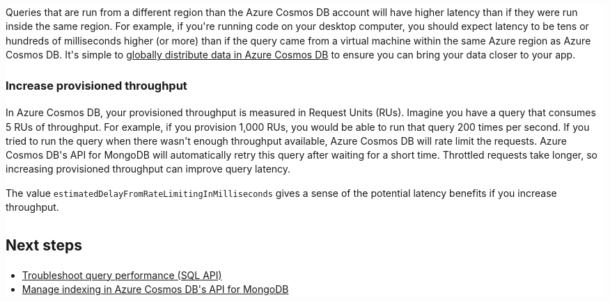 Queries that are run from a different region than the Azure Cosmos DB account will have higher latency than if they were run inside the same region. For example, if you're running code on your desktop computer, you should expect latency to be tens or hundreds of milliseconds higher (or more) than if the query came from a virtual machine within the same Azure region as Azure Cosmos DB. It's simple to [globally distribute data in Azure Cosmos DB](tutorial-global-distribution-mongodb.md) to ensure you can bring your data closer to your app.

### Increase provisioned throughput

In Azure Cosmos DB, your provisioned throughput is measured in Request Units (RUs). Imagine you have a query that consumes 5 RUs of throughput. For example, if you provision 1,000 RUs, you would be able to run that query 200 times per second. If you tried to run the query when there wasn't enough throughput available, Azure Cosmos DB will rate limit the requests. Azure Cosmos DB's API for MongoDB will automatically retry this query after waiting for a short time. Throttled requests take longer, so increasing provisioned throughput can improve query latency.

The value `estimatedDelayFromRateLimitingInMilliseconds` gives a sense of the potential latency benefits if you increase throughput.

## Next steps

* [Troubleshoot query performance (SQL API)](troubleshoot-query-performance.md)
* [Manage indexing in Azure Cosmos DB's API for MongoDB](mongodb-indexing.md)
